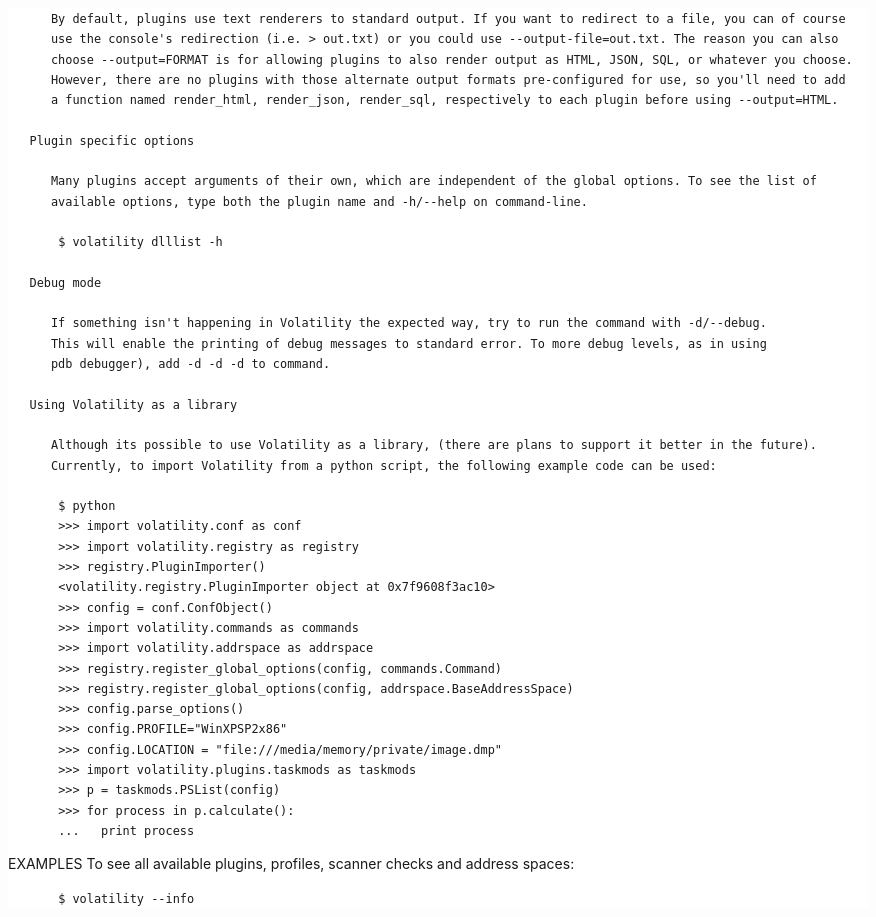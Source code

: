           By default, plugins use text renderers to standard output. If you want to redirect to a file, you can of course
          use the console's redirection (i.e. > out.txt) or you could use --output-file=out.txt. The reason you can also
          choose --output=FORMAT is for allowing plugins to also render output as HTML, JSON, SQL, or whatever you choose.
          However, there are no plugins with those alternate output formats pre-configured for use, so you'll need to add
          a function named render_html, render_json, render_sql, respectively to each plugin before using --output=HTML.

       Plugin specific options

          Many plugins accept arguments of their own, which are independent of the global options. To see the list of
          available options, type both the plugin name and -h/--help on command-line.

           $ volatility dlllist -h

       Debug mode

          If something isn't happening in Volatility the expected way, try to run the command with -d/--debug.
          This will enable the printing of debug messages to standard error. To more debug levels, as in using
          pdb debugger), add -d -d -d to command.

       Using Volatility as a library

          Although its possible to use Volatility as a library, (there are plans to support it better in the future).
          Currently, to import Volatility from a python script, the following example code can be used:

           $ python
           >>> import volatility.conf as conf
           >>> import volatility.registry as registry
           >>> registry.PluginImporter()
           <volatility.registry.PluginImporter object at 0x7f9608f3ac10>
           >>> config = conf.ConfObject()
           >>> import volatility.commands as commands
           >>> import volatility.addrspace as addrspace
           >>> registry.register_global_options(config, commands.Command)
           >>> registry.register_global_options(config, addrspace.BaseAddressSpace)
           >>> config.parse_options()
           >>> config.PROFILE="WinXPSP2x86"
           >>> config.LOCATION = "file:///media/memory/private/image.dmp"
           >>> import volatility.plugins.taskmods as taskmods
           >>> p = taskmods.PSList(config)
           >>> for process in p.calculate():
           ...   print process

EXAMPLES
       To see all available plugins, profiles, scanner checks and address spaces:

           $ volatility --info

